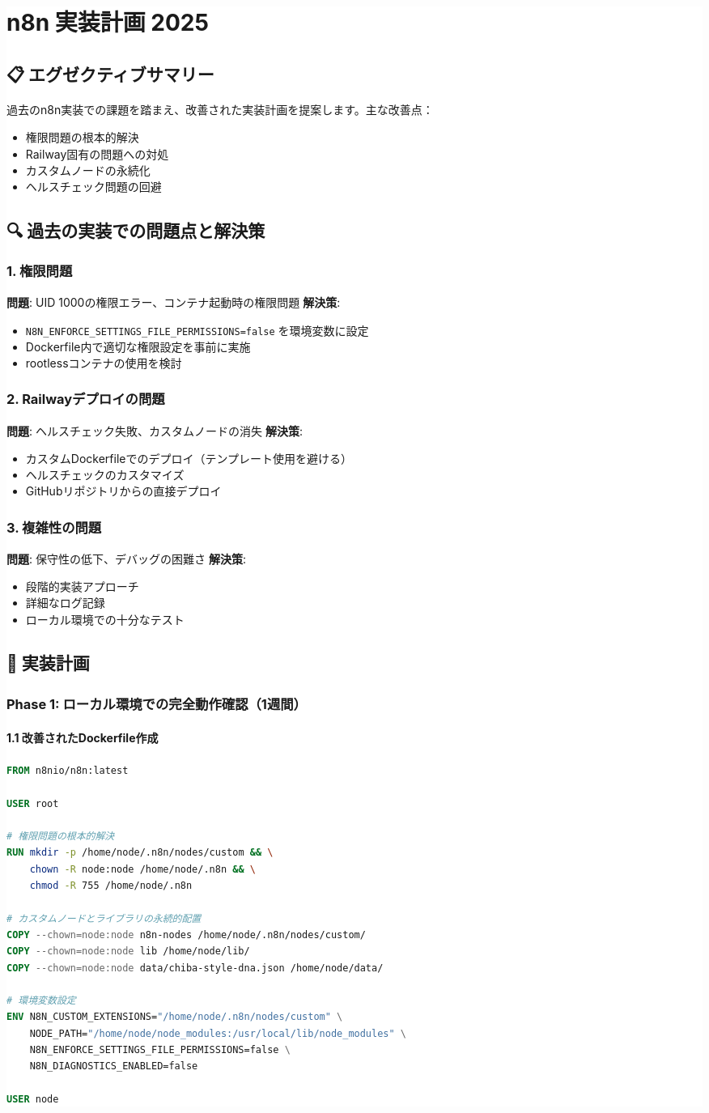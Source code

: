 # n8n 実装計画 2025

## 📋 エグゼクティブサマリー

過去のn8n実装での課題を踏まえ、改善された実装計画を提案します。主な改善点：
- 権限問題の根本的解決
- Railway固有の問題への対処
- カスタムノードの永続化
- ヘルスチェック問題の回避

## 🔍 過去の実装での問題点と解決策

### 1. 権限問題
**問題**: UID 1000の権限エラー、コンテナ起動時の権限問題
**解決策**:
- `N8N_ENFORCE_SETTINGS_FILE_PERMISSIONS=false` を環境変数に設定
- Dockerfile内で適切な権限設定を事前に実施
- rootlessコンテナの使用を検討

### 2. Railwayデプロイの問題
**問題**: ヘルスチェック失敗、カスタムノードの消失
**解決策**:
- カスタムDockerfileでのデプロイ（テンプレート使用を避ける）
- ヘルスチェックのカスタマイズ
- GitHubリポジトリからの直接デプロイ

### 3. 複雑性の問題
**問題**: 保守性の低下、デバッグの困難さ
**解決策**:
- 段階的実装アプローチ
- 詳細なログ記録
- ローカル環境での十分なテスト

## 🚀 実装計画

### Phase 1: ローカル環境での完全動作確認（1週間）

#### 1.1 改善されたDockerfile作成
```dockerfile
FROM n8nio/n8n:latest

USER root

# 権限問題の根本的解決
RUN mkdir -p /home/node/.n8n/nodes/custom && \
    chown -R node:node /home/node/.n8n && \
    chmod -R 755 /home/node/.n8n

# カスタムノードとライブラリの永続的配置
COPY --chown=node:node n8n-nodes /home/node/.n8n/nodes/custom/
COPY --chown=node:node lib /home/node/lib/
COPY --chown=node:node data/chiba-style-dna.json /home/node/data/

# 環境変数設定
ENV N8N_CUSTOM_EXTENSIONS="/home/node/.n8n/nodes/custom" \
    NODE_PATH="/home/node/node_modules:/usr/local/lib/node_modules" \
    N8N_ENFORCE_SETTINGS_FILE_PERMISSIONS=false \
    N8N_DIAGNOSTICS_ENABLED=false

USER node
```